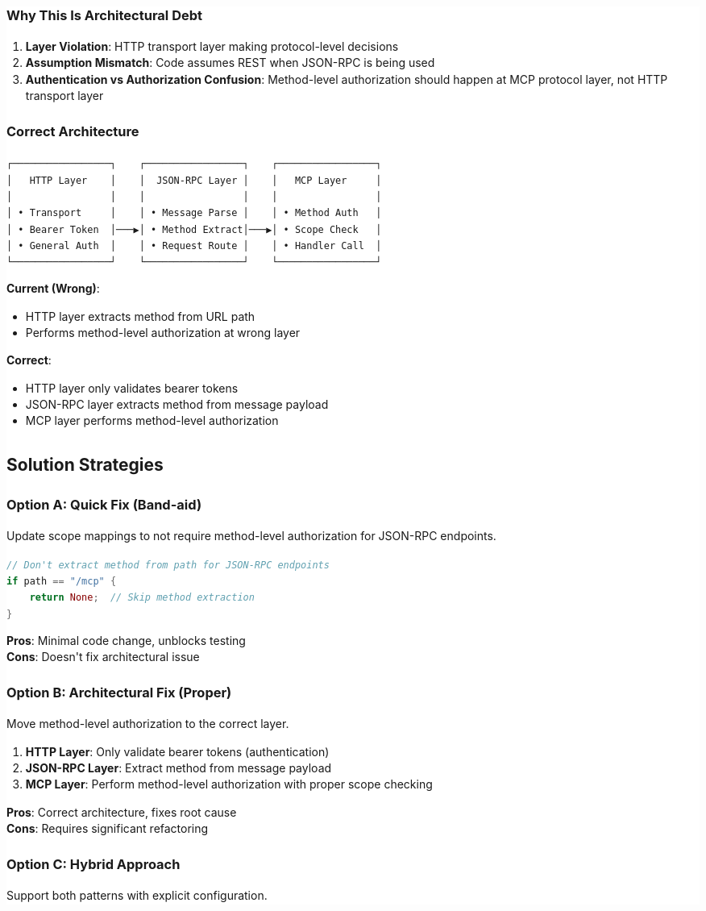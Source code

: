 ### Why This Is Architectural Debt

1. **Layer Violation**: HTTP transport layer making protocol-level decisions
2. **Assumption Mismatch**: Code assumes REST when JSON-RPC is being used
3. **Authentication vs Authorization Confusion**: Method-level authorization should happen at MCP protocol layer, not HTTP transport layer

### Correct Architecture

```
┌─────────────────┐    ┌─────────────────┐    ┌─────────────────┐
│   HTTP Layer    │    │  JSON-RPC Layer │    │   MCP Layer     │
│                 │    │                 │    │                 │
│ • Transport     │    │ • Message Parse │    │ • Method Auth   │
│ • Bearer Token  │───▶│ • Method Extract│───▶│ • Scope Check   │
│ • General Auth  │    │ • Request Route │    │ • Handler Call  │
└─────────────────┘    └─────────────────┘    └─────────────────┘
```

**Current (Wrong)**:
- HTTP layer extracts method from URL path
- Performs method-level authorization at wrong layer

**Correct**:
- HTTP layer only validates bearer tokens
- JSON-RPC layer extracts method from message payload  
- MCP layer performs method-level authorization

## Solution Strategies

### Option A: Quick Fix (Band-aid)
Update scope mappings to not require method-level authorization for JSON-RPC endpoints.

```rust
// Don't extract method from path for JSON-RPC endpoints
if path == "/mcp" {
    return None;  // Skip method extraction
}
```

**Pros**: Minimal code change, unblocks testing  
**Cons**: Doesn't fix architectural issue

### Option B: Architectural Fix (Proper)
Move method-level authorization to the correct layer.

1. **HTTP Layer**: Only validate bearer tokens (authentication)
2. **JSON-RPC Layer**: Extract method from message payload
3. **MCP Layer**: Perform method-level authorization with proper scope checking

**Pros**: Correct architecture, fixes root cause  
**Cons**: Requires significant refactoring

### Option C: Hybrid Approach
Support both patterns with explicit configuration.
